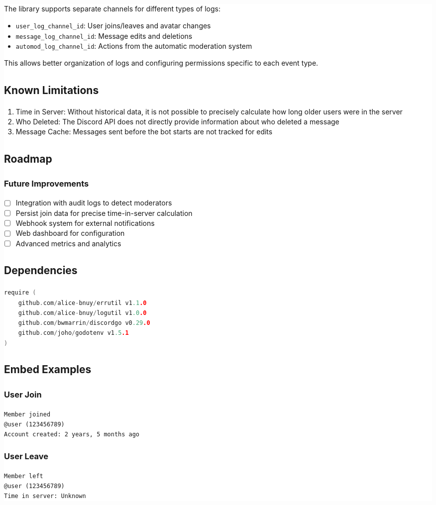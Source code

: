 The library supports separate channels for different types of logs:

- `user_log_channel_id`: User joins/leaves and avatar changes
- `message_log_channel_id`: Message edits and deletions
- `automod_log_channel_id`: Actions from the automatic moderation system

This allows better organization of logs and configuring permissions specific to each event type.

## Known Limitations

1. Time in Server: Without historical data, it is not possible to precisely calculate how long older users were in the server
2. Who Deleted: The Discord API does not directly provide information about who deleted a message
3. Message Cache: Messages sent before the bot starts are not tracked for edits

## Roadmap

### Future Improvements
- [ ] Integration with audit logs to detect moderators
- [ ] Persist join data for precise time-in-server calculation
- [ ] Webhook system for external notifications
- [ ] Web dashboard for configuration
- [ ] Advanced metrics and analytics

## Dependencies

```go
require (
    github.com/alice-bnuy/errutil v1.1.0
    github.com/alice-bnuy/logutil v1.0.0
    github.com/bwmarrin/discordgo v0.29.0
    github.com/joho/godotenv v1.5.1
)
```

## Embed Examples

### User Join
```
Member joined
@user (123456789)
Account created: 2 years, 5 months ago
```

### User Leave  
```
Member left
@user (123456789)  
Time in server: Unknown
```
